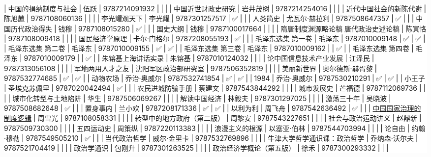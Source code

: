 | 中国的捐纳制度与社会 | 伍跃 | 9787214091932 |  |  |
| 中国近世财政史研究 | 岩井茂树 | 9787214254016 |  |  |
| 近代中国社会的新陈代谢 | 陈旭麓 | 9787108060136 |  |  |
| 李光耀观天下 | 李光耀 | 9787301257517 | ✅ |  |
| 人类简史 | 尤瓦尔·赫拉利 | 9787508647357 | ✅ |  |
| 中国历代政治得失 | 钱穆 | 9787108015280 | ✅ |  |
| 国史大纲 | 钱穆 | 9787100017664 |  |  |
| 隋唐制度渊源略论稿 唐代政治史述论稿 | 陈寅恪 | 9787108009418 |  |  |
| 国民经济学原理 | 卡尔·门格尔 | 9787208055193 | ✅ |  |
| 毛泽东选集 第一卷 | 毛泽东 | 9787010009148 | ✅ | ✅ |
| 毛泽东选集 第二卷 | 毛泽东 | 9787010009155 | ✅ | ✅ |
| 毛泽东选集 第三卷 | 毛泽东 | 9787010009162 |  | ✅ |
| 毛泽东选集 第四卷 | 毛泽东 | 9787010009179 |  | ✅ |
| 朱镕基上海讲话实录 | 朱镕基 | 9787010124032 |  |  |
| 论中国信息技术产业发展 | 江泽民 | 9787313056108 |  |  |
| 军地两用人才之友 | 沈阳军区政治部研究室 | 9787506352819 |  |  |
| 美丽新世界 | 奥尔德斯·赫胥黎 | 9787532774685 | ✅ | ✅ |
| 动物农场 | 乔治·奥威尔 | 9787532741854 | ✅ | ✅ |
| 1984 | 乔治·奥威尔 | 9787530210291 | ✅ | ✅ |
| 小王子 | 圣埃克苏佩里 | 9787020042494 | ✅ |  |
| 农民进城防骗手册 | 蔡建文 | 9787543844292 |  |  |
| 城市发展史 | 芒福德 | 9787112069736 |  |  |
| 城市化转型与土地陷阱 | 华生 | 9787506069267 |  |  |
| 解读中国经济 | 林毅夫 | 9787301297025 |  |  |
| 激荡三十年 | 吴晓波 | 9787508682648 | ✅ |  |
| 置身事内 | 兰小欢 | 9787208171336 | ✅ | ✅ |
| 以利为利 | 周飞舟 | 9787542636492 | ✅ |  |
| [中国国家治理的制度逻辑](https://web.stanford.edu/~xgzhou/zhou_book2017.pdf) | 周雪光 | 9787108058331 |  |  |
| 转型中的地方政府（第二版） | 周黎安 | 9787543227651 |  |  |
| 社会与政治运动讲义 | 赵鼎新 | 9787509730300 |  |  |
| 五四运动史 | 周策纵 | 9787220113383 |  |  |
| 浪漫主义的根源 | 以塞亚·伯林 | 9787544703994 |  |  |
| 论自由 | 约翰·穆勒 | 9787549505210 | ✅ |  |
| 当代政治哲学 | 威尔·金里卡 | 9787532769896 |  |  |
| 牛津大学哲学通识课：政治哲学 | 乔纳森·沃尔夫 | 9787521704419 |  |  |
| 政治学通识 | 包刚升 | 9787301263525 |  |  |
| 政治经济学概论（第五版） | 徐禾 | 9787300293332 |  |  |